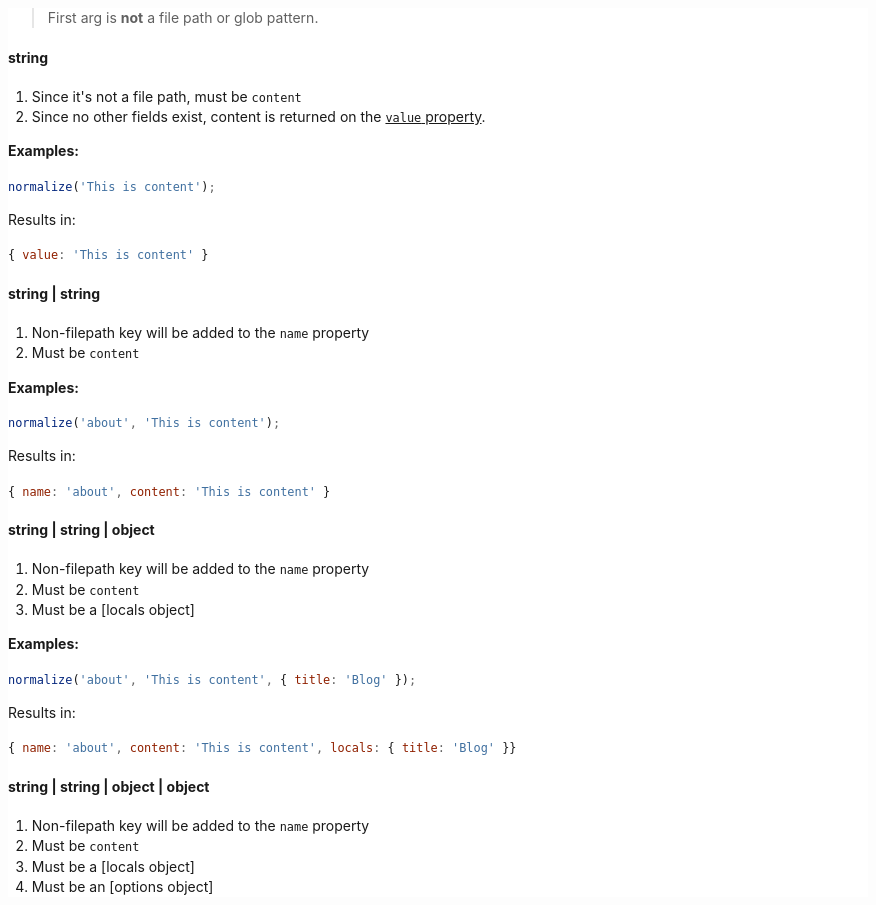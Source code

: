 > First arg is **not** a file path or glob pattern.

#### string

1. Since it's not a file path, must be `content`
1. Since no other fields exist, content is returned on the [`value` property](#root-keys).

**Examples:**

```js
normalize('This is content');
```

Results in:

```js
{ value: 'This is content' }
```

#### string | string

1. Non-filepath key will be added to the `name` property
1. Must be `content`

**Examples:**

```js
normalize('about', 'This is content');
```

Results in:

```js
{ name: 'about', content: 'This is content' }
```

#### string | string | object

1. Non-filepath key will be added to the `name` property
1. Must be `content`
1. Must be a [locals object]

**Examples:**

```js
normalize('about', 'This is content', { title: 'Blog' });
```

Results in:

```js
{ name: 'about', content: 'This is content', locals: { title: 'Blog' }}
```


#### string | string | object | object

1. Non-filepath key will be added to the `name` property
1. Must be `content`
1. Must be a [locals object]
1. Must be an [options object]


[front-matter]: https://github.com/jonschlinkert/gray-matter